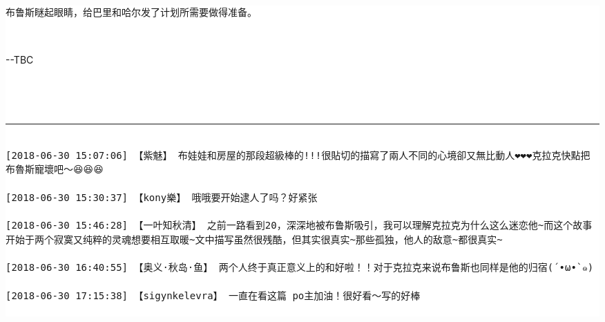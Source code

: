 <p>布鲁斯瞇起眼睛，给巴里和哈尔发了计划所需要做得准备。</p> 
<p>&nbsp;</p> 
<p>--TBC</p> 
<p>&nbsp;</p> 
<p><br /></p>

---

<pre>

[2018-06-30 15:07:06] 【紫魅】 布娃娃和房屋的那段超級棒的!!!很貼切的描寫了兩人不同的心境卻又無比動人❤❤❤克拉克快點把布魯斯寵壞吧～😆😆😆

[2018-06-30 15:30:37] 【kony樂】 哦哦要开始逮人了吗？好紧张

[2018-06-30 15:46:28] 【一叶知秋清】 之前一路看到20，深深地被布鲁斯吸引，我可以理解克拉克为什么这么迷恋他~而这个故事开始于两个寂寞又纯粹的灵魂想要相互取暖~文中描写虽然很残酷，但其实很真实~那些孤独，他人的敌意~都很真实~

[2018-06-30 16:40:55] 【奥义·秋岛·鱼】 两个人终于真正意义上的和好啦！！对于克拉克来说布鲁斯也同样是他的归宿(´•ω•`๑)

[2018-06-30 17:15:38] 【sigynkelevra】 一直在看这篇 po主加油！很好看～写的好棒

</pre>